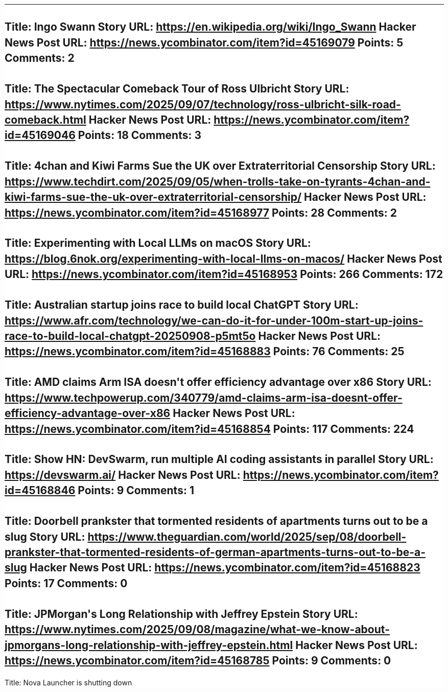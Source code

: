 ----------------------------------------
Title: Ingo Swann
Story URL: https://en.wikipedia.org/wiki/Ingo_Swann
Hacker News Post URL: https://news.ycombinator.com/item?id=45169079
Points: 5
Comments: 2
----------------------------------------
Title: The Spectacular Comeback Tour of Ross Ulbricht
Story URL: https://www.nytimes.com/2025/09/07/technology/ross-ulbricht-silk-road-comeback.html
Hacker News Post URL: https://news.ycombinator.com/item?id=45169046
Points: 18
Comments: 3
----------------------------------------
Title: 4chan and Kiwi Farms Sue the UK over Extraterritorial Censorship
Story URL: https://www.techdirt.com/2025/09/05/when-trolls-take-on-tyrants-4chan-and-kiwi-farms-sue-the-uk-over-extraterritorial-censorship/
Hacker News Post URL: https://news.ycombinator.com/item?id=45168977
Points: 28
Comments: 2
----------------------------------------
Title: Experimenting with Local LLMs on macOS
Story URL: https://blog.6nok.org/experimenting-with-local-llms-on-macos/
Hacker News Post URL: https://news.ycombinator.com/item?id=45168953
Points: 266
Comments: 172
----------------------------------------
Title: Australian startup joins race to build local ChatGPT
Story URL: https://www.afr.com/technology/we-can-do-it-for-under-100m-start-up-joins-race-to-build-local-chatgpt-20250908-p5mt5o
Hacker News Post URL: https://news.ycombinator.com/item?id=45168883
Points: 76
Comments: 25
----------------------------------------
Title: AMD claims Arm ISA doesn't offer efficiency advantage over x86
Story URL: https://www.techpowerup.com/340779/amd-claims-arm-isa-doesnt-offer-efficiency-advantage-over-x86
Hacker News Post URL: https://news.ycombinator.com/item?id=45168854
Points: 117
Comments: 224
----------------------------------------
Title: Show HN: DevSwarm, run multiple AI coding assistants in parallel
Story URL: https://devswarm.ai/
Hacker News Post URL: https://news.ycombinator.com/item?id=45168846
Points: 9
Comments: 1
----------------------------------------
Title: Doorbell prankster that tormented residents of apartments turns out to be a slug
Story URL: https://www.theguardian.com/world/2025/sep/08/doorbell-prankster-that-tormented-residents-of-german-apartments-turns-out-to-be-a-slug
Hacker News Post URL: https://news.ycombinator.com/item?id=45168823
Points: 17
Comments: 0
----------------------------------------
Title: JPMorgan's Long Relationship with Jeffrey Epstein
Story URL: https://www.nytimes.com/2025/09/08/magazine/what-we-know-about-jpmorgans-long-relationship-with-jeffrey-epstein.html
Hacker News Post URL: https://news.ycombinator.com/item?id=45168785
Points: 9
Comments: 0
----------------------------------------
Title: Nova Launcher is shutting down